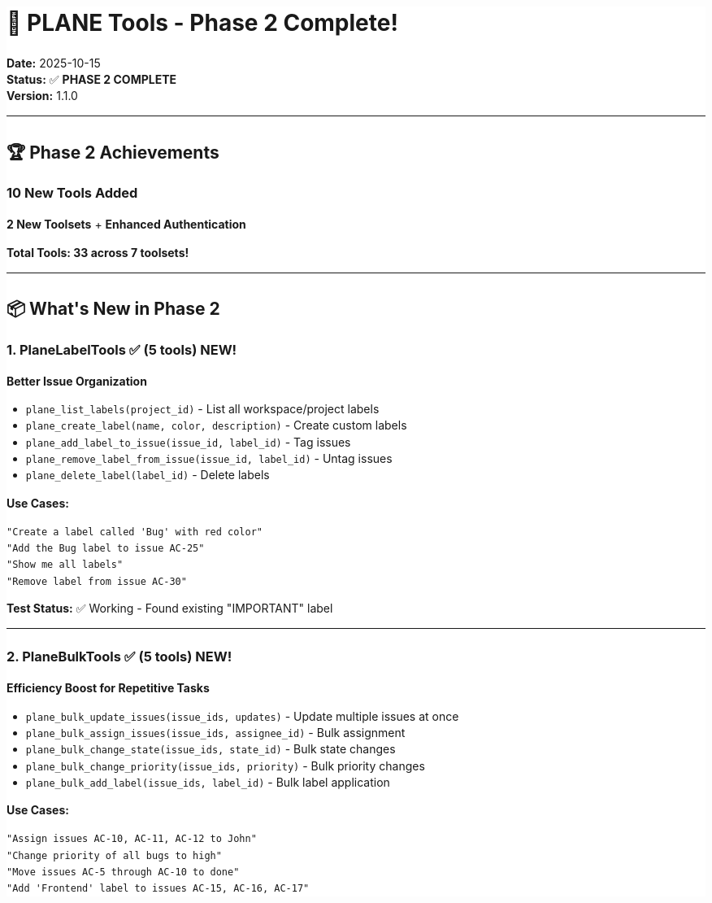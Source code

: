 # 🎉 PLANE Tools - Phase 2 Complete!

**Date:** 2025-10-15  
**Status:** ✅ **PHASE 2 COMPLETE**  
**Version:** 1.1.0

---

## 🏆 Phase 2 Achievements

### **10 New Tools Added**
**2 New Toolsets** + **Enhanced Authentication**

**Total Tools: 33 across 7 toolsets!**

---

## 📦 What's New in Phase 2

### 1. PlaneLabelTools ✅ (5 tools) **NEW!**
**Better Issue Organization**

- `plane_list_labels(project_id)` - List all workspace/project labels
- `plane_create_label(name, color, description)` - Create custom labels
- `plane_add_label_to_issue(issue_id, label_id)` - Tag issues
- `plane_remove_label_from_issue(issue_id, label_id)` - Untag issues
- `plane_delete_label(label_id)` - Delete labels

**Use Cases:**
```
"Create a label called 'Bug' with red color"
"Add the Bug label to issue AC-25"
"Show me all labels"
"Remove label from issue AC-30"
```

**Test Status:** ✅ Working - Found existing "IMPORTANT" label

---

### 2. PlaneBulkTools ✅ (5 tools) **NEW!**
**Efficiency Boost for Repetitive Tasks**

- `plane_bulk_update_issues(issue_ids, updates)` - Update multiple issues at once
- `plane_bulk_assign_issues(issue_ids, assignee_id)` - Bulk assignment
- `plane_bulk_change_state(issue_ids, state_id)` - Bulk state changes
- `plane_bulk_change_priority(issue_ids, priority)` - Bulk priority changes
- `plane_bulk_add_label(issue_ids, label_id)` - Bulk label application

**Use Cases:**
```
"Assign issues AC-10, AC-11, AC-12 to John"
"Change priority of all bugs to high"
"Move issues AC-5 through AC-10 to done"
"Add 'Frontend' label to issues AC-15, AC-16, AC-17"
```
